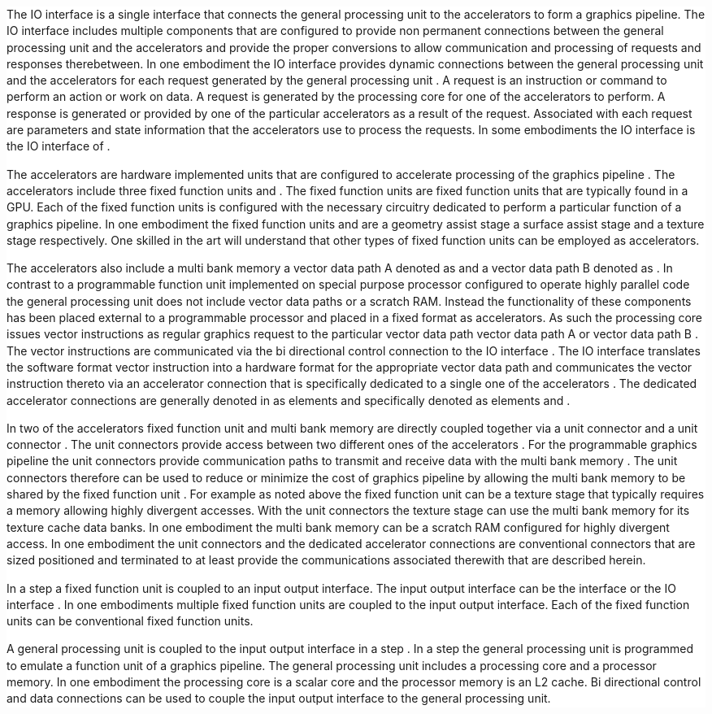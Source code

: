 The IO interface is a single interface that connects the general processing unit to the accelerators to form a graphics pipeline. The IO interface includes multiple components that are configured to provide non permanent connections between the general processing unit and the accelerators and provide the proper conversions to allow communication and processing of requests and responses therebetween. In one embodiment the IO interface provides dynamic connections between the general processing unit and the accelerators for each request generated by the general processing unit . A request is an instruction or command to perform an action or work on data. A request is generated by the processing core for one of the accelerators to perform. A response is generated or provided by one of the particular accelerators as a result of the request. Associated with each request are parameters and state information that the accelerators use to process the requests. In some embodiments the IO interface is the IO interface of .

The accelerators are hardware implemented units that are configured to accelerate processing of the graphics pipeline . The accelerators include three fixed function units and . The fixed function units are fixed function units that are typically found in a GPU. Each of the fixed function units is configured with the necessary circuitry dedicated to perform a particular function of a graphics pipeline. In one embodiment the fixed function units and are a geometry assist stage a surface assist stage and a texture stage respectively. One skilled in the art will understand that other types of fixed function units can be employed as accelerators.

The accelerators also include a multi bank memory a vector data path A denoted as and a vector data path B denoted as . In contrast to a programmable function unit implemented on special purpose processor configured to operate highly parallel code the general processing unit does not include vector data paths or a scratch RAM. Instead the functionality of these components has been placed external to a programmable processor and placed in a fixed format as accelerators. As such the processing core issues vector instructions as regular graphics request to the particular vector data path vector data path A or vector data path B . The vector instructions are communicated via the bi directional control connection to the IO interface . The IO interface translates the software format vector instruction into a hardware format for the appropriate vector data path and communicates the vector instruction thereto via an accelerator connection that is specifically dedicated to a single one of the accelerators . The dedicated accelerator connections are generally denoted in as elements and specifically denoted as elements and .

In two of the accelerators fixed function unit and multi bank memory are directly coupled together via a unit connector and a unit connector . The unit connectors provide access between two different ones of the accelerators . For the programmable graphics pipeline the unit connectors provide communication paths to transmit and receive data with the multi bank memory . The unit connectors therefore can be used to reduce or minimize the cost of graphics pipeline by allowing the multi bank memory to be shared by the fixed function unit . For example as noted above the fixed function unit can be a texture stage that typically requires a memory allowing highly divergent accesses. With the unit connectors the texture stage can use the multi bank memory for its texture cache data banks. In one embodiment the multi bank memory can be a scratch RAM configured for highly divergent access. In one embodiment the unit connectors and the dedicated accelerator connections are conventional connectors that are sized positioned and terminated to at least provide the communications associated therewith that are described herein.

In a step a fixed function unit is coupled to an input output interface. The input output interface can be the interface or the IO interface . In one embodiments multiple fixed function units are coupled to the input output interface. Each of the fixed function units can be conventional fixed function units.

A general processing unit is coupled to the input output interface in a step . In a step the general processing unit is programmed to emulate a function unit of a graphics pipeline. The general processing unit includes a processing core and a processor memory. In one embodiment the processing core is a scalar core and the processor memory is an L2 cache. Bi directional control and data connections can be used to couple the input output interface to the general processing unit.
